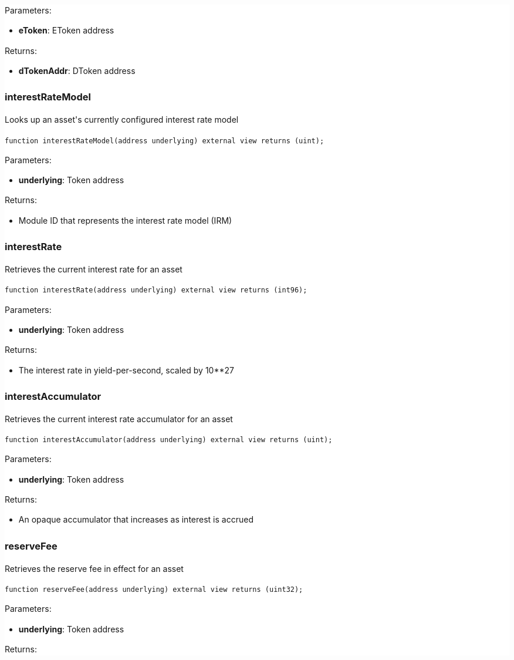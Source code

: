 Parameters:

* **eToken**: EToken address

Returns:

* **dTokenAddr**: DToken address

### interestRateModel

Looks up an asset's currently configured interest rate model

    function interestRateModel(address underlying) external view returns (uint);

Parameters:

* **underlying**: Token address

Returns:

* Module ID that represents the interest rate model (IRM)

### interestRate

Retrieves the current interest rate for an asset

    function interestRate(address underlying) external view returns (int96);

Parameters:

* **underlying**: Token address

Returns:

* The interest rate in yield-per-second, scaled by 10**27

### interestAccumulator

Retrieves the current interest rate accumulator for an asset

    function interestAccumulator(address underlying) external view returns (uint);

Parameters:

* **underlying**: Token address

Returns:

* An opaque accumulator that increases as interest is accrued

### reserveFee

Retrieves the reserve fee in effect for an asset

    function reserveFee(address underlying) external view returns (uint32);

Parameters:

* **underlying**: Token address

Returns:
